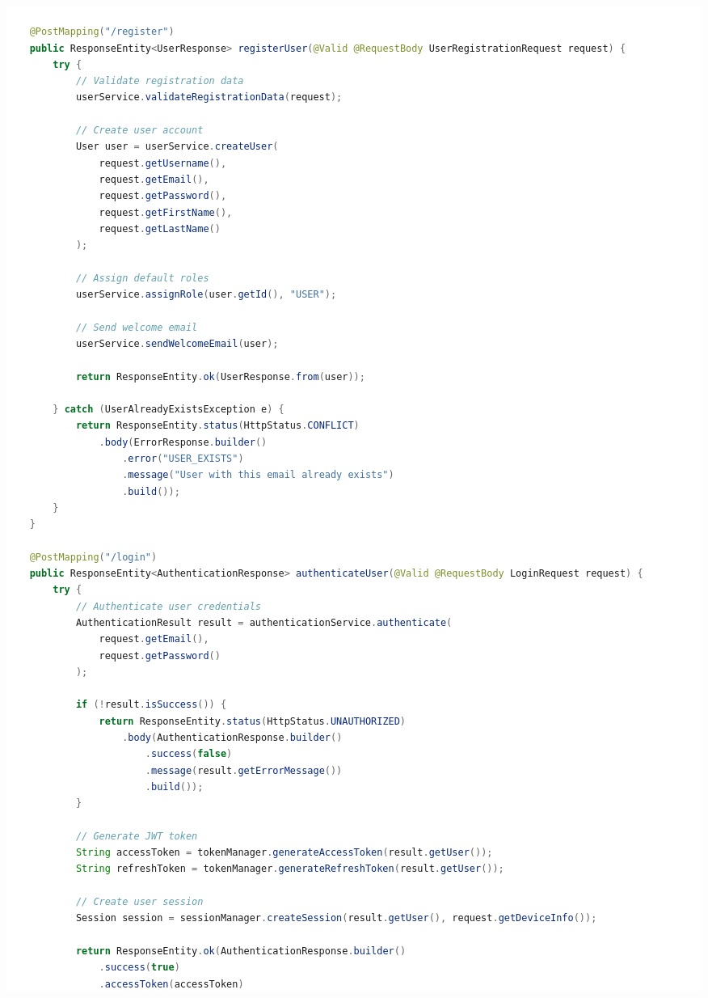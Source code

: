 ```java
    
    @PostMapping("/register")
    public ResponseEntity<UserResponse> registerUser(@Valid @RequestBody UserRegistrationRequest request) {
        try {
            // Validate registration data
            userService.validateRegistrationData(request);
            
            // Create user account
            User user = userService.createUser(
                request.getUsername(),
                request.getEmail(),
                request.getPassword(),
                request.getFirstName(),
                request.getLastName()
            );
            
            // Assign default roles
            userService.assignRole(user.getId(), "USER");
            
            // Send welcome email
            userService.sendWelcomeEmail(user);
            
            return ResponseEntity.ok(UserResponse.from(user));
            
        } catch (UserAlreadyExistsException e) {
            return ResponseEntity.status(HttpStatus.CONFLICT)
                .body(ErrorResponse.builder()
                    .error("USER_EXISTS")
                    .message("User with this email already exists")
                    .build());
        }
    }
    
    @PostMapping("/login")
    public ResponseEntity<AuthenticationResponse> authenticateUser(@Valid @RequestBody LoginRequest request) {
        try {
            // Authenticate user credentials
            AuthenticationResult result = authenticationService.authenticate(
                request.getEmail(),
                request.getPassword()
            );
            
            if (!result.isSuccess()) {
                return ResponseEntity.status(HttpStatus.UNAUTHORIZED)
                    .body(AuthenticationResponse.builder()
                        .success(false)
                        .message(result.getErrorMessage())
                        .build());
            }
            
            // Generate JWT token
            String accessToken = tokenManager.generateAccessToken(result.getUser());
            String refreshToken = tokenManager.generateRefreshToken(result.getUser());
            
            // Create user session
            Session session = sessionManager.createSession(result.getUser(), request.getDeviceInfo());
            
            return ResponseEntity.ok(AuthenticationResponse.builder()
                .success(true)
                .accessToken(accessToken)
```